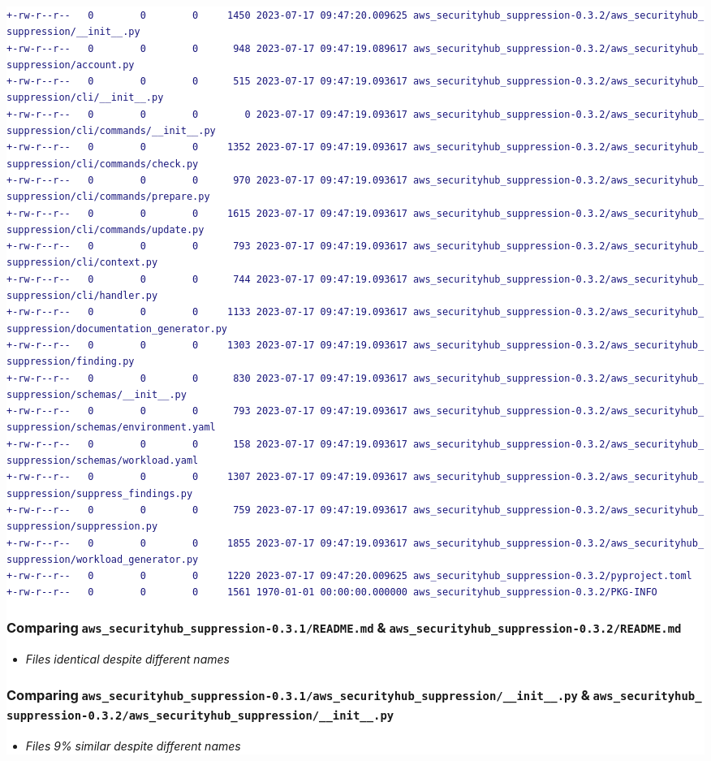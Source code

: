 ```diff
+-rw-r--r--   0        0        0     1450 2023-07-17 09:47:20.009625 aws_securityhub_suppression-0.3.2/aws_securityhub_suppression/__init__.py
+-rw-r--r--   0        0        0      948 2023-07-17 09:47:19.089617 aws_securityhub_suppression-0.3.2/aws_securityhub_suppression/account.py
+-rw-r--r--   0        0        0      515 2023-07-17 09:47:19.093617 aws_securityhub_suppression-0.3.2/aws_securityhub_suppression/cli/__init__.py
+-rw-r--r--   0        0        0        0 2023-07-17 09:47:19.093617 aws_securityhub_suppression-0.3.2/aws_securityhub_suppression/cli/commands/__init__.py
+-rw-r--r--   0        0        0     1352 2023-07-17 09:47:19.093617 aws_securityhub_suppression-0.3.2/aws_securityhub_suppression/cli/commands/check.py
+-rw-r--r--   0        0        0      970 2023-07-17 09:47:19.093617 aws_securityhub_suppression-0.3.2/aws_securityhub_suppression/cli/commands/prepare.py
+-rw-r--r--   0        0        0     1615 2023-07-17 09:47:19.093617 aws_securityhub_suppression-0.3.2/aws_securityhub_suppression/cli/commands/update.py
+-rw-r--r--   0        0        0      793 2023-07-17 09:47:19.093617 aws_securityhub_suppression-0.3.2/aws_securityhub_suppression/cli/context.py
+-rw-r--r--   0        0        0      744 2023-07-17 09:47:19.093617 aws_securityhub_suppression-0.3.2/aws_securityhub_suppression/cli/handler.py
+-rw-r--r--   0        0        0     1133 2023-07-17 09:47:19.093617 aws_securityhub_suppression-0.3.2/aws_securityhub_suppression/documentation_generator.py
+-rw-r--r--   0        0        0     1303 2023-07-17 09:47:19.093617 aws_securityhub_suppression-0.3.2/aws_securityhub_suppression/finding.py
+-rw-r--r--   0        0        0      830 2023-07-17 09:47:19.093617 aws_securityhub_suppression-0.3.2/aws_securityhub_suppression/schemas/__init__.py
+-rw-r--r--   0        0        0      793 2023-07-17 09:47:19.093617 aws_securityhub_suppression-0.3.2/aws_securityhub_suppression/schemas/environment.yaml
+-rw-r--r--   0        0        0      158 2023-07-17 09:47:19.093617 aws_securityhub_suppression-0.3.2/aws_securityhub_suppression/schemas/workload.yaml
+-rw-r--r--   0        0        0     1307 2023-07-17 09:47:19.093617 aws_securityhub_suppression-0.3.2/aws_securityhub_suppression/suppress_findings.py
+-rw-r--r--   0        0        0      759 2023-07-17 09:47:19.093617 aws_securityhub_suppression-0.3.2/aws_securityhub_suppression/suppression.py
+-rw-r--r--   0        0        0     1855 2023-07-17 09:47:19.093617 aws_securityhub_suppression-0.3.2/aws_securityhub_suppression/workload_generator.py
+-rw-r--r--   0        0        0     1220 2023-07-17 09:47:20.009625 aws_securityhub_suppression-0.3.2/pyproject.toml
+-rw-r--r--   0        0        0     1561 1970-01-01 00:00:00.000000 aws_securityhub_suppression-0.3.2/PKG-INFO
```

### Comparing `aws_securityhub_suppression-0.3.1/README.md` & `aws_securityhub_suppression-0.3.2/README.md`

 * *Files identical despite different names*

### Comparing `aws_securityhub_suppression-0.3.1/aws_securityhub_suppression/__init__.py` & `aws_securityhub_suppression-0.3.2/aws_securityhub_suppression/__init__.py`

 * *Files 9% similar despite different names*
